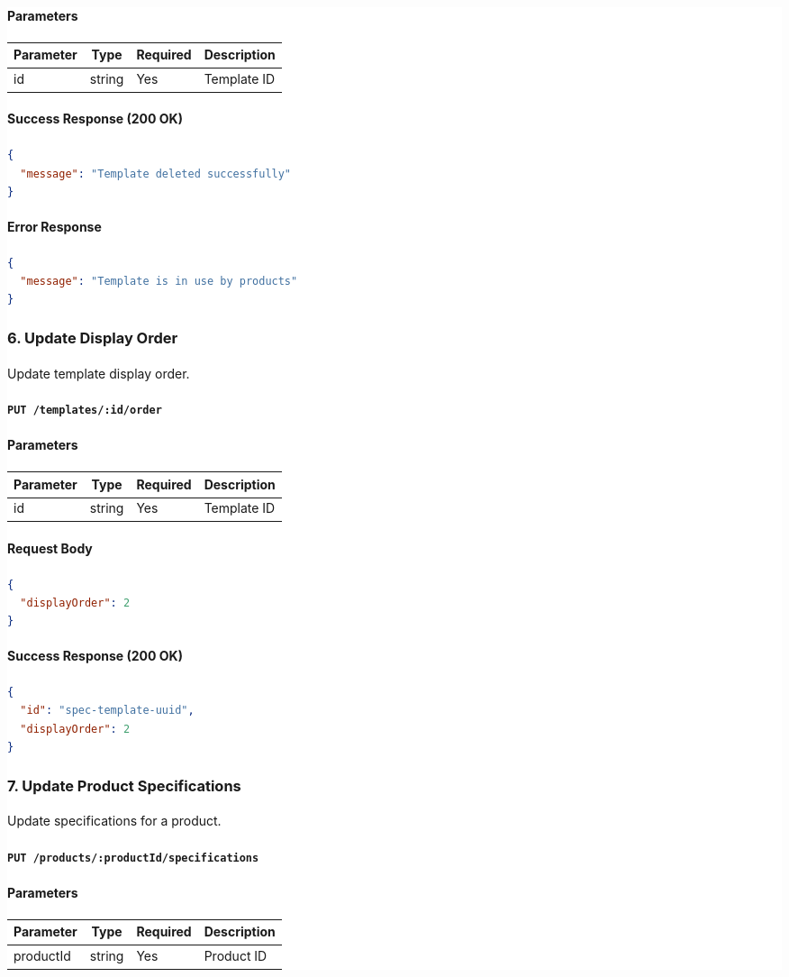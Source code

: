 #### Parameters
| Parameter | Type   | Required | Description     |
|-----------|--------|----------|-----------------|
| id        | string | Yes      | Template ID     |

#### Success Response (200 OK)
```json
{
  "message": "Template deleted successfully"
}
```

#### Error Response
```json
{
  "message": "Template is in use by products"
}
```

### 6. Update Display Order
Update template display order.

#### `PUT /templates/:id/order`

#### Parameters
| Parameter | Type   | Required | Description     |
|-----------|--------|----------|-----------------|
| id        | string | Yes      | Template ID     |

#### Request Body
```json
{
  "displayOrder": 2
}
```

#### Success Response (200 OK)
```json
{
  "id": "spec-template-uuid",
  "displayOrder": 2
}
```

### 7. Update Product Specifications
Update specifications for a product.

#### `PUT /products/:productId/specifications`

#### Parameters
| Parameter  | Type   | Required | Description     |
|------------|--------|----------|-----------------|
| productId  | string | Yes      | Product ID      |
